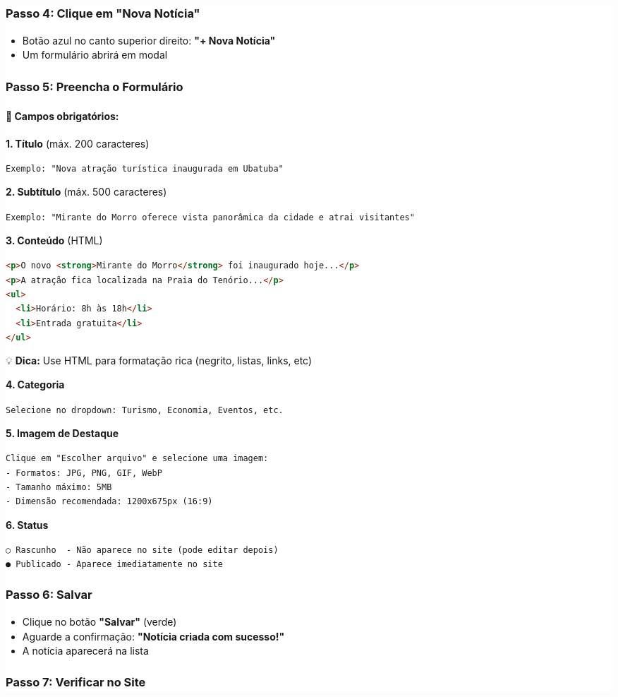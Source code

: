 ### Passo 4: Clique em "Nova Notícia"

- Botão azul no canto superior direito: **"+ Nova Notícia"**
- Um formulário abrirá em modal

### Passo 5: Preencha o Formulário

#### 📝 Campos obrigatórios:

**1. Título** (máx. 200 caracteres)
```
Exemplo: "Nova atração turística inaugurada em Ubatuba"
```

**2. Subtítulo** (máx. 500 caracteres)
```
Exemplo: "Mirante do Morro oferece vista panorâmica da cidade e atrai visitantes"
```

**3. Conteúdo** (HTML)
```html
<p>O novo <strong>Mirante do Morro</strong> foi inaugurado hoje...</p>
<p>A atração fica localizada na Praia do Tenório...</p>
<ul>
  <li>Horário: 8h às 18h</li>
  <li>Entrada gratuita</li>
</ul>
```

💡 **Dica:** Use HTML para formatação rica (negrito, listas, links, etc)

**4. Categoria**
```
Selecione no dropdown: Turismo, Economia, Eventos, etc.
```

**5. Imagem de Destaque**
```
Clique em "Escolher arquivo" e selecione uma imagem:
- Formatos: JPG, PNG, GIF, WebP
- Tamanho máximo: 5MB
- Dimensão recomendada: 1200x675px (16:9)
```

**6. Status**
```
○ Rascunho  - Não aparece no site (pode editar depois)
● Publicado - Aparece imediatamente no site
```

### Passo 6: Salvar

- Clique no botão **"Salvar"** (verde)
- Aguarde a confirmação: **"Notícia criada com sucesso!"**
- A notícia aparecerá na lista

### Passo 7: Verificar no Site
